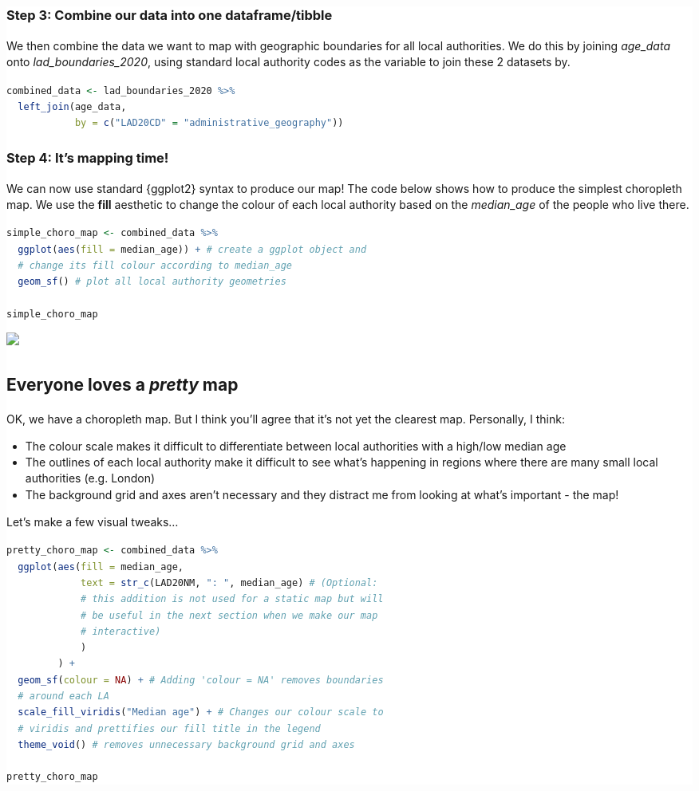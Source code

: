 ### Step 3: Combine our data into one dataframe/tibble

We then combine the data we want to map with geographic boundaries for all local authorities. We do this by joining *age_data* onto *lad_boundaries_2020*, using standard local authority codes as the variable to join these 2 datasets by.

``` r
combined_data <- lad_boundaries_2020 %>% 
  left_join(age_data, 
            by = c("LAD20CD" = "administrative_geography"))
```

### Step 4: It’s mapping time!

We can now use standard {ggplot2} syntax to produce our map! The code below shows
how to produce the simplest choropleth map. We use the **fill** aesthetic to change
the colour of each local authority based on the *median_age* of the people
who live there.

``` r
simple_choro_map <- combined_data %>% 
  ggplot(aes(fill = median_age)) + # create a ggplot object and 
  # change its fill colour according to median_age
  geom_sf() # plot all local authority geometries

simple_choro_map
```

<img src="{{< blogdown/postref >}}index_files/figure-html/unnamed-chunk-6-1.png" width="672" />

## Everyone loves a *pretty* map

OK, we have a choropleth map. But I think you’ll agree that it’s not yet the clearest
map. Personally, I think:
+ The colour scale makes it difficult to differentiate between local authorities with a high/low median age
+ The outlines of each local authority make it difficult to see what’s happening in regions where there are many small local authorities (e.g. London)
+ The background grid and axes aren’t necessary and they distract me from looking at what’s important - the map!

Let’s make a few visual tweaks…

``` r
pretty_choro_map <- combined_data %>% 
  ggplot(aes(fill = median_age,
             text = str_c(LAD20NM, ": ", median_age) # (Optional: 
             # this addition is not used for a static map but will 
             # be useful in the next section when we make our map 
             # interactive)
             )
         ) + 
  geom_sf(colour = NA) + # Adding 'colour = NA' removes boundaries 
  # around each LA
  scale_fill_viridis("Median age") + # Changes our colour scale to 
  # viridis and prettifies our fill title in the legend
  theme_void() # removes unnecessary background grid and axes
  
pretty_choro_map
```
